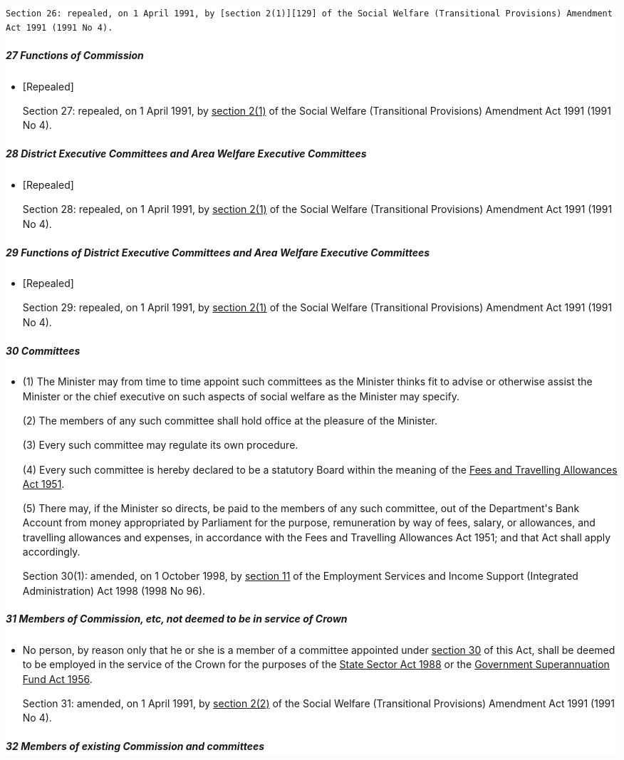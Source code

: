     Section 26: repealed, on 1 April 1991, by [section 2(1)][129] of the Social Welfare (Transitional Provisions) Amendment Act 1991 (1991 No 4).

##### 27 Functions of Commission
    
*   \[Repealed\]
    
    Section 27: repealed, on 1 April 1991, by [section 2(1)][129] of the Social Welfare (Transitional Provisions) Amendment Act 1991 (1991 No 4).

##### 28 District Executive Committees and Area Welfare Executive Committees
    
*   \[Repealed\]
    
    Section 28: repealed, on 1 April 1991, by [section 2(1)][129] of the Social Welfare (Transitional Provisions) Amendment Act 1991 (1991 No 4).

##### 29 Functions of District Executive Committees and Area Welfare Executive Committees
    
*   \[Repealed\]
    
    Section 29: repealed, on 1 April 1991, by [section 2(1)][129] of the Social Welfare (Transitional Provisions) Amendment Act 1991 (1991 No 4).

##### 30 Committees
    
*   (1) The Minister may from time to time appoint such committees as the Minister thinks fit to advise or otherwise assist the Minister or the chief executive on such aspects of social welfare as the Minister may specify.
    
    (2) The members of any such committee shall hold office at the pleasure of the Minister.
    
    (3) Every such committee may regulate its own procedure.
    
    (4) Every such committee is hereby declared to be a statutory Board within the meaning of the [Fees and Travelling Allowances Act 1951][130].
    
    (5) There may, if the Minister so directs, be paid to the members of any such committee, out of the Department's Bank Account from money appropriated by Parliament for the purpose, remuneration by way of fees, salary, or allowances, and travelling allowances and expenses, in accordance with the Fees and Travelling Allowances Act 1951; and that Act shall apply accordingly.
    
    Section 30(1): amended, on 1 October 1998, by [section 11][131] of the Employment Services and Income Support (Integrated Administration) Act 1998 (1998 No 96).

##### 31 Members of Commission, etc, not deemed to be in service of Crown
    
*   No person, by reason only that he or she is a member of a committee appointed under [section 30][60] of this Act, shall be deemed to be employed in the service of the Crown for the purposes of the [State Sector Act 1988][132] or the [Government Superannuation Fund Act 1956][133].
    
    Section 31: amended, on 1 April 1991, by [section 2(2)][129] of the Social Welfare (Transitional Provisions) Amendment Act 1991 (1991 No 4).

##### 32 Members of existing Commission and committees
    

[0]: http://www.legislation.govt.nz/act/public/1990/0026/latest/link.aspx?id=DLM5627411
[1]: http://www.legislation.govt.nz/act/public/1990/0026/latest/link.aspx?id=DLM2998524
[2]: http://www.legislation.govt.nz/act/public/1990/0026/latest/whole.html#DLM203581
[3]: http://www.legislation.govt.nz/act/public/1990/0026/latest/whole.html#DLM203583
[4]: http://www.legislation.govt.nz/act/public/1990/0026/latest/whole.html#DLM203584
[5]: http://www.legislation.govt.nz/act/public/1990/0026/latest/whole.html#DLM203593
[6]: http://www.legislation.govt.nz/act/public/1990/0026/latest/whole.html#DLM203596
[7]: http://www.legislation.govt.nz/act/public/1990/0026/latest/whole.html#DLM203599
[8]: http://www.legislation.govt.nz/act/public/1990/0026/latest/whole.html#DLM204100
[9]: http://www.legislation.govt.nz/act/public/1990/0026/latest/whole.html#DLM204101
[10]: http://www.legislation.govt.nz/act/public/1990/0026/latest/whole.html#DLM204107
[11]: http://www.legislation.govt.nz/act/public/1990/0026/latest/whole.html#DLM204111
[12]: http://www.legislation.govt.nz/act/public/1990/0026/latest/whole.html#DLM204115
[13]: http://www.legislation.govt.nz/act/public/1990/0026/latest/whole.html#DLM204120
[14]: http://www.legislation.govt.nz/act/public/1990/0026/latest/whole.html#DLM204124
[15]: http://www.legislation.govt.nz/act/public/1990/0026/latest/whole.html#DLM204126
[16]: http://www.legislation.govt.nz/act/public/1990/0026/latest/whole.html#DLM204128
[17]: http://www.legislation.govt.nz/act/public/1990/0026/latest/whole.html#DLM204129
[18]: http://www.legislation.govt.nz/act/public/1990/0026/latest/whole.html#DLM204136
[19]: http://www.legislation.govt.nz/act/public/1990/0026/latest/whole.html#DLM204139
[20]: http://www.legislation.govt.nz/act/public/1990/0026/latest/whole.html#DLM204143
[21]: http://www.legislation.govt.nz/act/public/1990/0026/latest/whole.html#DLM204146
[22]: http://www.legislation.govt.nz/act/public/1990/0026/latest/whole.html#DLM204148
[23]: http://www.legislation.govt.nz/act/public/1990/0026/latest/whole.html#DLM204150
[24]: http://www.legislation.govt.nz/act/public/1990/0026/latest/whole.html#DLM204160
[25]: http://www.legislation.govt.nz/act/public/1990/0026/latest/whole.html#DLM204161
[26]: http://www.legislation.govt.nz/act/public/1990/0026/latest/whole.html#DLM204174
[27]: http://www.legislation.govt.nz/act/public/1990/0026/latest/whole.html#DLM204176
[28]: http://www.legislation.govt.nz/act/public/1990/0026/latest/whole.html#DLM204181
[29]: http://www.legislation.govt.nz/act/public/1990/0026/latest/whole.html#DLM204182
[30]: http://www.legislation.govt.nz/act/public/1990/0026/latest/whole.html#DLM204190
[31]: http://www.legislation.govt.nz/act/public/1990/0026/latest/whole.html#DLM204198
[32]: http://www.legislation.govt.nz/act/public/1990/0026/latest/whole.html#DLM204199
[33]: http://www.legislation.govt.nz/act/public/1990/0026/latest/whole.html#DLM204407
[34]: http://www.legislation.govt.nz/act/public/1990/0026/latest/whole.html#DLM204411
[35]: http://www.legislation.govt.nz/act/public/1990/0026/latest/whole.html#DLM204417
[36]: http://www.legislation.govt.nz/act/public/1990/0026/latest/whole.html#DLM204420
[37]: http://www.legislation.govt.nz/act/public/1990/0026/latest/whole.html#DLM204423
[38]: http://www.legislation.govt.nz/act/public/1990/0026/latest/whole.html#DLM204427
[39]: http://www.legislation.govt.nz/act/public/1990/0026/latest/whole.html#DLM204430
[40]: http://www.legislation.govt.nz/act/public/1990/0026/latest/whole.html#DLM204433
[41]: http://www.legislation.govt.nz/act/public/1990/0026/latest/whole.html#DLM204442
[42]: http://www.legislation.govt.nz/act/public/1990/0026/latest/whole.html#DLM204445
[43]: http://www.legislation.govt.nz/act/public/1990/0026/latest/whole.html#DLM204446
[44]: http://www.legislation.govt.nz/act/public/1990/0026/latest/whole.html#DLM204451
[45]: http://www.legislation.govt.nz/act/public/1990/0026/latest/whole.html#DLM204468
[46]: http://www.legislation.govt.nz/act/public/1990/0026/latest/whole.html#DLM204473
[47]: http://www.legislation.govt.nz/act/public/1990/0026/latest/whole.html#DLM204477
[48]: http://www.legislation.govt.nz/act/public/1990/0026/latest/whole.html#DLM204481
[49]: http://www.legislation.govt.nz/act/public/1990/0026/latest/whole.html#DLM204482
[50]: http://www.legislation.govt.nz/act/public/1990/0026/latest/whole.html#DLM204483
[51]: http://www.legislation.govt.nz/act/public/1990/0026/latest/whole.html#DLM204485
[52]: http://www.legislation.govt.nz/act/public/1990/0026/latest/whole.html#DLM204487
[53]: http://www.legislation.govt.nz/act/public/1990/0026/latest/whole.html#DLM204489
[54]: http://www.legislation.govt.nz/act/public/1990/0026/latest/whole.html#DLM204491
[55]: http://www.legislation.govt.nz/act/public/1990/0026/latest/whole.html#DLM204493
[56]: http://www.legislation.govt.nz/act/public/1990/0026/latest/whole.html#DLM204495
[57]: http://www.legislation.govt.nz/act/public/1990/0026/latest/whole.html#DLM204497
[58]: http://www.legislation.govt.nz/act/public/1990/0026/latest/whole.html#DLM204499
[59]: http://www.legislation.govt.nz/act/public/1990/0026/latest/whole.html#DLM204501
[60]: http://www.legislation.govt.nz/act/public/1990/0026/latest/whole.html#DLM204503
[61]: http://www.legislation.govt.nz/act/public/1990/0026/latest/whole.html#DLM204505
[62]: http://www.legislation.govt.nz/act/public/1990/0026/latest/whole.html#DLM204507
[63]: http://www.legislation.govt.nz/act/public/1990/0026/latest/whole.html#DLM204509
[64]: http://www.legislation.govt.nz/act/public/1990/0026/latest/whole.html#DLM204510
[65]: http://www.legislation.govt.nz/act/public/1990/0026/latest/whole.html#DLM204512
[66]: http://www.legislation.govt.nz/act/public/1990/0026/latest/whole.html#DLM204518
[67]: http://www.legislation.govt.nz/act/public/1990/0026/latest/whole.html#DLM204524
[68]: http://www.legislation.govt.nz/act/public/1990/0026/latest/whole.html#DLM204525
[69]: http://www.legislation.govt.nz/act/public/1990/0026/latest/whole.html#DLM204534
[70]: http://www.legislation.govt.nz/act/public/1990/0026/latest/whole.html#DLM204535
[71]: http://www.legislation.govt.nz/act/public/1990/0026/latest/whole.html#DLM204541
[72]: http://www.legislation.govt.nz/act/public/1990/0026/latest/whole.html#DLM204542
[73]: http://www.legislation.govt.nz/act/public/1990/0026/latest/whole.html#DLM204543
[74]: http://www.legislation.govt.nz/act/public/1990/0026/latest/whole.html#DLM204544
[75]: http://www.legislation.govt.nz/act/public/1990/0026/latest/whole.html#DLM204545
[76]: http://www.legislation.govt.nz/act/public/1990/0026/latest/whole.html#DLM204552
[77]: http://www.legislation.govt.nz/act/public/1990/0026/latest/whole.html#DLM204556
[78]: http://www.legislation.govt.nz/act/public/1990/0026/latest/whole.html#DLM204558
[79]: http://www.legislation.govt.nz/act/public/1990/0026/latest/whole.html#DLM204560
[80]: http://www.legislation.govt.nz/act/public/1990/0026/latest/whole.html#DLM204565
[81]: http://www.legislation.govt.nz/act/public/1990/0026/latest/whole.html#DLM204567
[82]: http://www.legislation.govt.nz/act/public/1990/0026/latest/whole.html#DLM204568
[83]: http://www.legislation.govt.nz/act/public/1990/0026/latest/whole.html#DLM204569
[84]: http://www.legislation.govt.nz/act/public/1990/0026/latest/whole.html#DLM204571
[85]: http://www.legislation.govt.nz/act/public/1990/0026/latest/whole.html#DLM204572
[86]: http://www.legislation.govt.nz/act/public/1990/0026/latest/whole.html#DLM204587
[87]: http://www.legislation.govt.nz/act/public/1990/0026/latest/whole.html#DLM204900
[88]: http://www.legislation.govt.nz/act/public/1990/0026/latest/whole.html#DLM204954
[89]: http://www.legislation.govt.nz/act/public/1990/0026/latest/whole.html#DLM204969
[90]: http://www.legislation.govt.nz/act/public/1990/0026/latest/link.aspx?id=DLM5627410
[91]: http://www.legislation.govt.nz/act/public/1990/0026/latest/link.aspx?id=DLM296638
[92]: http://www.legislation.govt.nz/act/public/1990/0026/latest/link.aspx?id=DLM364809
[93]: http://www.legislation.govt.nz/act/public/1990/0026/latest/link.aspx?id=DLM364804
[94]: http://www.legislation.govt.nz/act/public/1990/0026/latest/link.aspx?id=DLM359124
[95]: http://www.legislation.govt.nz/act/public/1990/0026/latest/link.aspx?id=DLM284384
[96]: http://www.legislation.govt.nz/act/public/1990/0026/latest/link.aspx?id=DLM79057
[97]: http://www.legislation.govt.nz/act/public/1990/0026/latest/link.aspx?id=DLM5024977
[98]: http://www.legislation.govt.nz/act/public/1990/0026/latest/link.aspx?id=DLM191905
[99]: http://www.legislation.govt.nz/act/public/1990/0026/latest/link.aspx?id=DLM5627412
[100]: http://www.legislation.govt.nz/act/public/1990/0026/latest/link.aspx?id=DLM114875
[101]: http://www.legislation.govt.nz/act/public/1990/0026/latest/link.aspx?id=DLM328945
[102]: http://www.legislation.govt.nz/act/public/1990/0026/latest/link.aspx?id=DLM214158
[103]: http://www.legislation.govt.nz/act/public/1990/0026/latest/link.aspx?id=DLM333529
[104]: http://www.legislation.govt.nz/act/public/1990/0026/latest/link.aspx?id=DLM411715
[105]: http://www.legislation.govt.nz/act/public/1990/0026/latest/link.aspx?id=DLM248218
[106]: http://www.legislation.govt.nz/act/public/1990/0026/latest/link.aspx?id=DLM302662
[107]: http://www.legislation.govt.nz/act/public/1990/0026/latest/link.aspx?id=DLM328949
[108]: http://www.legislation.govt.nz/act/public/1990/0026/latest/link.aspx?id=DLM228333
[109]: http://www.legislation.govt.nz/act/public/1990/0026/latest/link.aspx?id=DLM5627413
[110]: http://www.legislation.govt.nz/act/public/1990/0026/latest/link.aspx?id=DLM359106
[111]: http://www.legislation.govt.nz/act/public/1990/0026/latest/link.aspx?id=DLM285274
[112]: http://www.legislation.govt.nz/act/public/1990/0026/latest/link.aspx?id=DLM113985
[113]: http://www.legislation.govt.nz/act/public/1990/0026/latest/link.aspx?id=DLM297956
[114]: http://www.legislation.govt.nz/act/public/1990/0026/latest/link.aspx?id=DLM346494
[115]: http://www.legislation.govt.nz/act/public/1990/0026/latest/link.aspx?id=DLM79065
[116]: http://www.legislation.govt.nz/act/public/1990/0026/latest/link.aspx?id=DLM79066
[117]: http://www.legislation.govt.nz/act/public/1990/0026/latest/link.aspx?id=DLM135319
[118]: http://www.legislation.govt.nz/act/public/1990/0026/latest/link.aspx?id=DLM135320
[119]: http://www.legislation.govt.nz/act/public/1990/0026/latest/link.aspx?id=DLM297958
[120]: http://www.legislation.govt.nz/act/public/1990/0026/latest/link.aspx?id=DLM298793
[121]: http://www.legislation.govt.nz/act/public/1990/0026/latest/link.aspx?id=DLM135321
[122]: http://www.legislation.govt.nz/act/public/1990/0026/latest/link.aspx?id=DLM297959
[123]: http://www.legislation.govt.nz/act/public/1990/0026/latest/link.aspx?id=DLM297982
[124]: http://www.legislation.govt.nz/act/public/1990/0026/latest/link.aspx?id=DLM297962
[125]: http://www.legislation.govt.nz/act/public/1990/0026/latest/link.aspx?id=DLM297439
[126]: http://www.legislation.govt.nz/act/public/1990/0026/latest/link.aspx?id=DLM297914
[127]: http://www.legislation.govt.nz/act/public/1990/0026/latest/link.aspx?id=DLM297916
[128]: http://www.legislation.govt.nz/act/public/1990/0026/latest/link.aspx?id=DLM135322
[129]: http://www.legislation.govt.nz/act/public/1990/0026/latest/link.aspx?id=DLM228374
[130]: http://www.legislation.govt.nz/act/public/1990/0026/latest/link.aspx?id=DLM264952
[131]: http://www.legislation.govt.nz/act/public/1990/0026/latest/link.aspx?id=DLM429013
[132]: http://www.legislation.govt.nz/act/public/1990/0026/latest/link.aspx?id=DLM129109
[133]: http://www.legislation.govt.nz/act/public/1990/0026/latest/link.aspx?id=DLM446000
[134]: http://www.legislation.govt.nz/act/public/1990/0026/latest/link.aspx?id=DLM429014
[135]: http://www.legislation.govt.nz/act/public/1990/0026/latest/link.aspx?id=DLM228376
[136]: http://www.legislation.govt.nz/act/public/1990/0026/latest/link.aspx?id=DLM214174
[137]: http://www.legislation.govt.nz/act/public/1990/0026/latest/link.aspx?id=DLM228309
[138]: http://www.legislation.govt.nz/act/public/1990/0026/latest/link.aspx?id=DLM228345
[139]: http://www.legislation.govt.nz/act/public/1990/0026/latest/link.aspx?id=DLM360756
[140]: http://www.legislation.govt.nz/act/public/1990/0026/latest/link.aspx?id=DLM5627433
[141]: http://www.legislation.govt.nz/act/public/1990/0026/latest/link.aspx?id=DLM5627434
[142]: http://www.legislation.govt.nz/act/public/1990/0026/latest/link.aspx?id=DLM5627400
[143]: http://www.legislation.govt.nz/act/public/1990/0026/latest/link.aspx?id=DLM329641
[144]: http://www.legislation.govt.nz/act/public/1990/0026/latest/link.aspx?id=DLM329630
[145]: http://www.legislation.govt.nz/act/public/1990/0026/latest/link.aspx?id=DLM5627438
[146]: http://www.legislation.govt.nz/act/public/1990/0026/latest/link.aspx?id=DLM331111
[147]: http://www.legislation.govt.nz/act/public/1990/0026/latest/link.aspx?id=DLM5627439
[148]: http://www.legislation.govt.nz/act/public/1990/0026/latest/link.aspx?id=DLM329954
[149]: http://www.legislation.govt.nz/act/public/1990/0026/latest/link.aspx?id=DLM5627440
[150]: http://www.legislation.govt.nz/act/public/1990/0026/latest/link.aspx?id=DLM968552
[151]: http://www.legislation.govt.nz/act/public/1990/0026/latest/link.aspx?id=DLM5627441
[152]: http://www.legislation.govt.nz/act/public/1990/0026/latest/link.aspx?id=DLM5627442
[153]: http://www.legislation.govt.nz/act/public/1990/0026/latest/link.aspx?id=DLM5627443
[154]: http://www.legislation.govt.nz/act/public/1990/0026/latest/link.aspx?id=DLM316477
[155]: http://www.legislation.govt.nz/act/public/1990/0026/latest/link.aspx?id=DLM2998516
[156]: http://www.legislation.govt.nz/act/public/1990/0026/latest/link.aspx?id=DLM2998515
[157]: http://www.legislation.govt.nz/act/public/1990/0026/latest/link.aspx?id=DLM2998532
[158]: http://www.pco.parliament.govt.nz/editorial-conventions/
[159]: http://www.legislation.govt.nz/act/public/1990/0026/latest/link.aspx?id=DLM968545
[160]: http://www.legislation.govt.nz/act/public/1990/0026/latest/link.aspx?id=DLM135309
[161]: http://www.legislation.govt.nz/act/public/1990/0026/latest/link.aspx?id=DLM79049
[162]: http://www.legislation.govt.nz/act/public/1990/0026/latest/link.aspx?id=DLM328938
[163]: http://www.legislation.govt.nz/act/public/1990/0026/latest/link.aspx?id=DLM228368